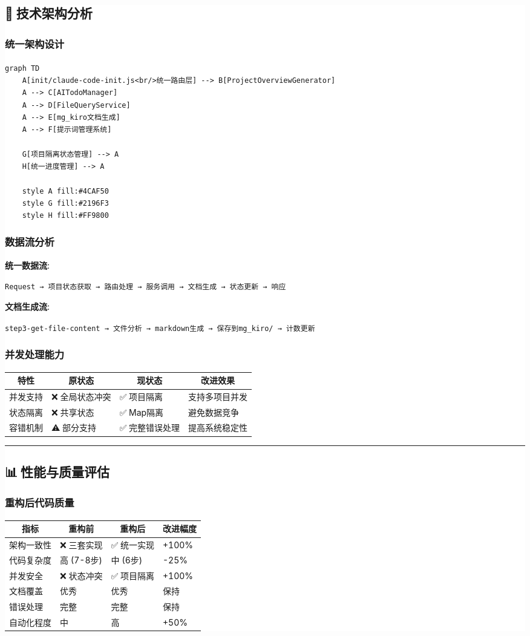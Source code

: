
## 🔧 技术架构分析

### 统一架构设计

```mermaid
graph TD
    A[init/claude-code-init.js<br/>统一路由层] --> B[ProjectOverviewGenerator]
    A --> C[AITodoManager] 
    A --> D[FileQueryService]
    A --> E[mg_kiro文档生成]
    A --> F[提示词管理系统]
    
    G[项目隔离状态管理] --> A
    H[统一进度管理] --> A
    
    style A fill:#4CAF50
    style G fill:#2196F3  
    style H fill:#FF9800
```

### 数据流分析

**统一数据流**:
```
Request → 项目状态获取 → 路由处理 → 服务调用 → 文档生成 → 状态更新 → 响应
```

**文档生成流**:
```
step3-get-file-content → 文件分析 → markdown生成 → 保存到mg_kiro/ → 计数更新
```

### 并发处理能力

| 特性 | 原状态 | 现状态 | 改进效果 |
|------|--------|--------|----------|
| 并发支持 | ❌ 全局状态冲突 | ✅ 项目隔离 | 支持多项目并发 |
| 状态隔离 | ❌ 共享状态 | ✅ Map隔离 | 避免数据竞争 |
| 容错机制 | ⚠️ 部分支持 | ✅ 完整错误处理 | 提高系统稳定性 |

---

## 📊 性能与质量评估

### 重构后代码质量

| 指标 | 重构前 | 重构后 | 改进幅度 |
|------|--------|--------|----------|
| 架构一致性 | ❌ 三套实现 | ✅ 统一实现 | +100% |
| 代码复杂度 | 高 (7-8步) | 中 (6步) | -25% |
| 并发安全 | ❌ 状态冲突 | ✅ 项目隔离 | +100% |
| 文档覆盖 | 优秀 | 优秀 | 保持 |
| 错误处理 | 完整 | 完整 | 保持 |
| 自动化程度 | 中 | 高 | +50% |
